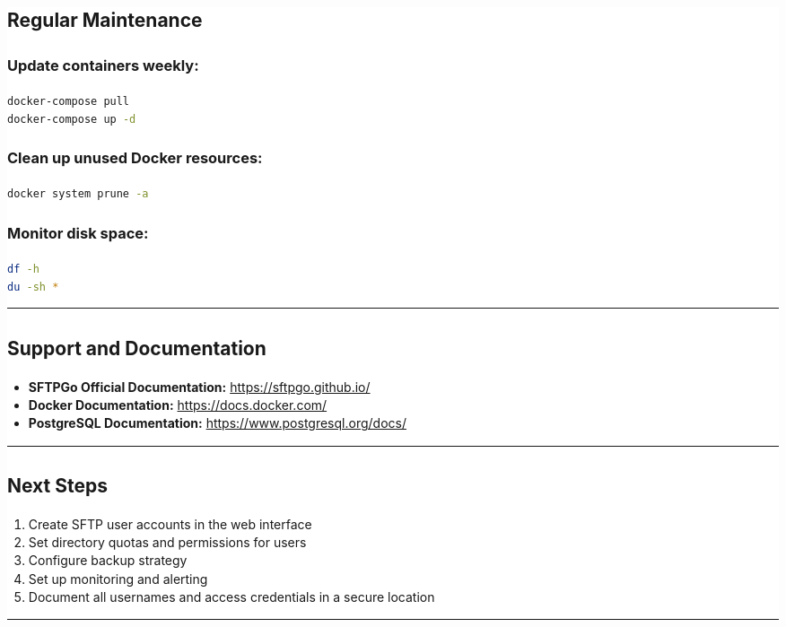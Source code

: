 
## Regular Maintenance

### Update containers weekly:

```bash
docker-compose pull
docker-compose up -d
```

### Clean up unused Docker resources:

```bash
docker system prune -a
```

### Monitor disk space:

```bash
df -h
du -sh *
```

---

## Support and Documentation

- **SFTPGo Official Documentation:** https://sftpgo.github.io/
- **Docker Documentation:** https://docs.docker.com/
- **PostgreSQL Documentation:** https://www.postgresql.org/docs/

---

## Next Steps

1. Create SFTP user accounts in the web interface
2. Set directory quotas and permissions for users
3. Configure backup strategy
4. Set up monitoring and alerting
5. Document all usernames and access credentials in a secure location

---